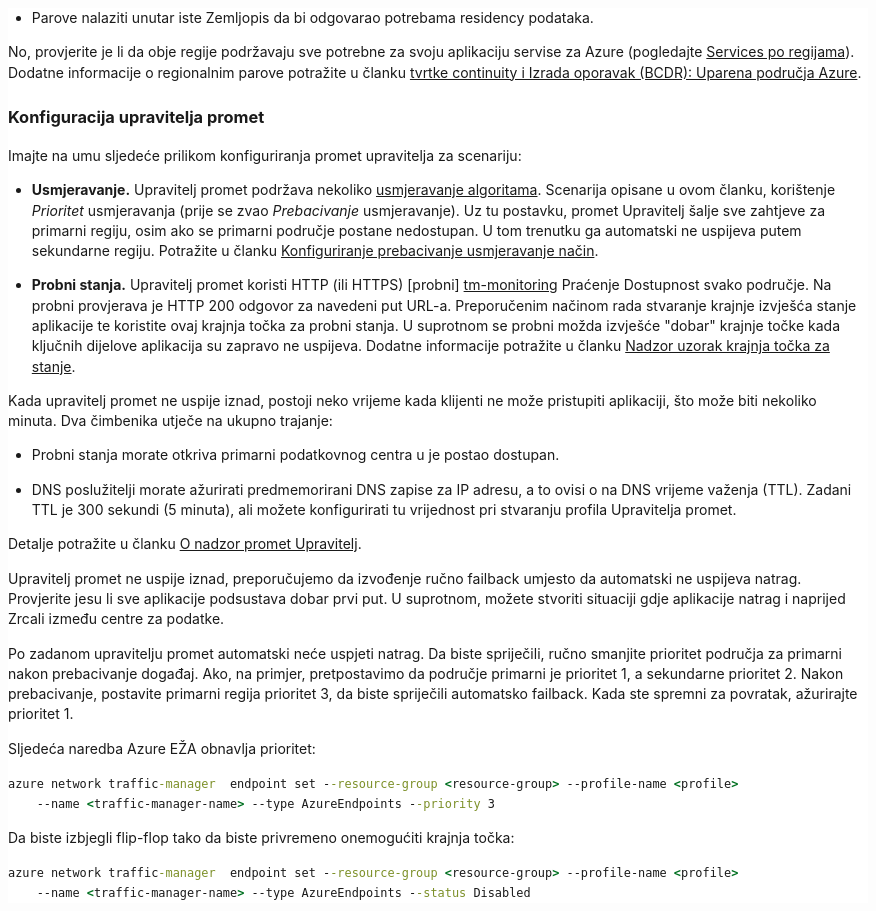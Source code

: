 - Parove nalaziti unutar iste Zemljopis da bi odgovarao potrebama residency podataka.

No, provjerite je li da obje regije podržavaju sve potrebne za svoju aplikaciju servise za Azure (pogledajte [Services po regijama][services-by-region]). Dodatne informacije o regionalnim parove potražite u članku [tvrtke continuity i Izrada oporavak (BCDR): Uparena područja Azure][regional-pairs].

### <a name="traffic-manager-configuration"></a>Konfiguracija upravitelja promet

Imajte na umu sljedeće prilikom konfiguriranja promet upravitelja za scenariju:

- **Usmjeravanje.** Upravitelj promet podržava nekoliko [usmjeravanje algoritama][tm-routing]. Scenarija opisane u ovom članku, korištenje _Prioritet_ usmjeravanja (prije se zvao _Prebacivanje_ usmjeravanje). Uz tu postavku, promet Upravitelj šalje sve zahtjeve za primarni regiju, osim ako se primarni područje postane nedostupan. U tom trenutku ga automatski ne uspijeva putem sekundarne regiju. Potražite u članku [Konfiguriranje prebacivanje usmjeravanje način][tm-configure-failover].

- **Probni stanja.** Upravitelj promet koristi HTTP (ili HTTPS) [probni] [ tm-monitoring] Praćenje Dostupnost svako područje. Na probni provjerava je HTTP 200 odgovor za navedeni put URL-a. Preporučenim načinom rada stvaranje krajnje izvješća stanje aplikacije te koristite ovaj krajnja točka za probni stanja. U suprotnom se probni možda izvješće "dobar" krajnje točke kada ključnih dijelove aplikacija su zapravo ne uspijeva. Dodatne informacije potražite u članku [Nadzor uzorak krajnja točka za stanje][health-endpoint-monitoring-pattern].

Kada upravitelj promet ne uspije iznad, postoji neko vrijeme kada klijenti ne može pristupiti aplikaciji, što može biti nekoliko minuta. Dva čimbenika utječe na ukupno trajanje:

- Probni stanja morate otkriva primarni podatkovnog centra u je postao dostupan.

- DNS poslužitelji morate ažurirati predmemorirani DNS zapise za IP adresu, a to ovisi o na DNS vrijeme važenja (TTL). Zadani TTL je 300 sekundi (5 minuta), ali možete konfigurirati tu vrijednost pri stvaranju profila Upravitelja promet.

Detalje potražite u članku [O nadzor promet Upravitelj][tm-monitoring].

Upravitelj promet ne uspije iznad, preporučujemo da izvođenje ručno failback umjesto da automatski ne uspijeva natrag. Provjerite jesu li sve aplikacije podsustava dobar prvi put. U suprotnom, možete stvoriti situaciji gdje aplikacije natrag i naprijed Zrcali između centre za podatke.

Po zadanom upravitelju promet automatski neće uspjeti natrag. Da biste spriječili, ručno smanjite prioritet područja za primarni nakon prebacivanje događaj. Ako, na primjer, pretpostavimo da područje primarni je prioritet 1, a sekundarne prioritet 2. Nakon prebacivanje, postavite primarni regija prioritet 3, da biste spriječili automatsko failback. Kada ste spremni za povratak, ažurirajte prioritet 1.

Sljedeća naredba Azure EŽA obnavlja prioritet:

```bat
azure network traffic-manager  endpoint set --resource-group <resource-group> --profile-name <profile>
    --name <traffic-manager-name> --type AzureEndpoints --priority 3
```    

Da biste izbjegli flip-flop tako da biste privremeno onemogućiti krajnja točka:

```bat
azure network traffic-manager  endpoint set --resource-group <resource-group> --profile-name <profile>
    --name <traffic-manager-name> --type AzureEndpoints --status Disabled
```    


[azure-sla]: https://azure.microsoft.com/support/legal/sla/
[cassandra-in-azure]: https://academy.datastax.com/resources/deployment-guide-azure
[cassandra-consistency]: http://docs.datastax.com/en/cassandra/2.0/cassandra/dml/dml_config_consistency_c.html
[cassandra-replication]: http://www.planetcassandra.org/data-replication-in-nosql-databases-explained/
[cassandra-consistency-usage]: https://medium.com/@foundev/cassandra-how-many-nodes-are-talked-to-with-quorum-also-should-i-use-it-98074e75d7d5#.b4pb4alb2
[cassandra-ports]: http://docs.datastax.com/en/latest-dse/datastax_enterprise/sec/secConfFirePort.html
[datastax]: https://www.datastax.com/products/datastax-enterprise
[health-endpoint-monitoring-pattern]: https://msdn.microsoft.com/library/dn589789.aspx
[hybrid-vpn]: guidance-hybrid-network-vpn.md
[regional-pairs]: ../best-practices-availability-paired-regions.md
[resource groups]: ../azure-resource-manager/resource-group-overview.md
[resource-group-links]: ../resource-group-link-resources.md
[services-by-region]: https://azure.microsoft.com/en-us/regions/#services
[ssl-client-node]: http://docs.datastax.com/en/cassandra/2.0/cassandra/security/secureSSLClientToNode_t.html
[ssl-node-node]: http://docs.datastax.com/en/cassandra/2.0/cassandra/security/secureSSLNodeToNode_t.html
[tablediff]: https://msdn.microsoft.com/en-us/library/ms162843.aspx
[tm-configure-failover]: ../traffic-manager/traffic-manager-configure-failover-routing-method.md
[tm-monitoring]: ../traffic-manager/traffic-manager-monitoring.md
[tm-routing]: ../traffic-manager/traffic-manager-routing-methods.md
[tm-sla]: https://azure.microsoft.com/en-us/support/legal/sla/traffic-manager/v1_0/
[traffic-manager]: https://azure.microsoft.com/en-us/services/traffic-manager/
[visio-download]: http://download.microsoft.com/download/1/5/6/1569703C-0A82-4A9C-8334-F13D0DF2F472/RAs.vsdx
[vnet-dns]: ../virtual-network/virtual-networks-manage-dns-in-vnet.md
[vnet-to-vnet]: ../vpn-gateway/vpn-gateway-vnet-vnet-rm-ps.md
[vpn-gateway]: ../vpn-gateway/vpn-gateway-about-vpngateways.md
[wsfc]: https://msdn.microsoft.com/en-us/library/hh270278.aspx
[0]: ./media/blueprints/compute-multi-dc-linux.png "Iznimno dostupnih mrežnih arhitektura za Azure N sloja aplikacije"